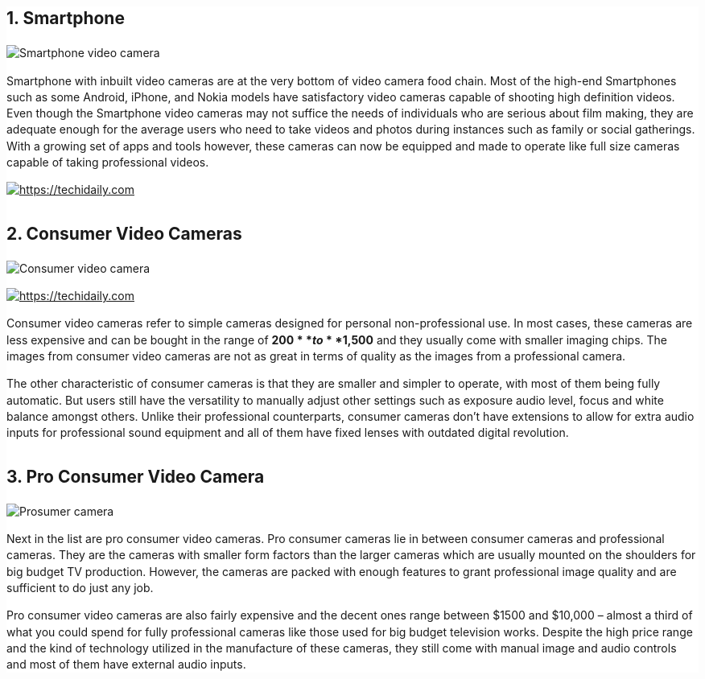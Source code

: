 ## 1. Smartphone

![ Smartphone video camera](https://images.wondershare.com/filmora/article-images/iphone-7-plus-dual-camera.jpg)

 Smartphone with inbuilt video cameras are at the very bottom of video camera food chain. Most of the high-end Smartphones such as some Android, iPhone, and Nokia models have satisfactory video cameras capable of shooting high definition videos. Even though the Smartphone video cameras may not suffice the needs of individuals who are serious about film making, they are adequate enough for the average users who need to take videos and photos during instances such as family or social gatherings. With a growing set of apps and tools however, these cameras can now be equipped and made to operate like full size cameras capable of taking professional videos.


<a href="https://aligracehair.sjv.io/c/5597632/2036501/19272" target="_top" id="2036501">
  <img src="//a.impactradius-go.com/display-ad/19272-2036501" border="0" alt="https://techidaily.com" width="728" height="90"/>
</a>
<img height="0" width="0" src="https://aligracehair.sjv.io/i/5597632/2036501/19272" style="position:absolute;visibility:hidden;" border="0" />


## 2. Consumer Video Cameras

![ Consumer video camera](https://images.wondershare.com/filmora/article-images/consumer-camera-image.jpg)


<a href="https://appsumo.8odi.net/c/5597632/2151873/7443" target="_top" id="2151873">
  <img src="//a.impactradius-go.com/display-ad/7443-2151873" border="0" alt="https://techidaily.com" width="728" height="90"/>
</a>
<img height="0" width="0" src="https://appsumo.8odi.net/i/5597632/2151873/7443" style="position:absolute;visibility:hidden;" border="0" />


 Consumer video cameras refer to simple cameras designed for personal non-professional use. In most cases, these cameras are less expensive and can be bought in the range of **$200** to **$1,500** and they usually come with smaller imaging chips. The images from consumer video cameras are not as great in terms of quality as the images from a professional camera.

 The other characteristic of consumer cameras is that they are smaller and simpler to operate, with most of them being fully automatic. But users still have the versatility to manually adjust other settings such as exposure audio level, focus and white balance amongst others. Unlike their professional counterparts, consumer cameras don’t have extensions to allow for extra audio inputs for professional sound equipment and all of them have fixed lenses with outdated digital revolution.

## 3. Pro Consumer Video Camera

![Prosumer camera](https://images.wondershare.com/filmora/article-images/prosumer-video-camera.jpg)

 Next in the list are pro consumer video cameras. Pro consumer cameras lie in between consumer cameras and professional cameras. They are the cameras with smaller form factors than the larger cameras which are usually mounted on the shoulders for big budget TV production. However, the cameras are packed with enough features to grant professional image quality and are sufficient to do just any job.

 Pro consumer video cameras are also fairly expensive and the decent ones range between $1500 and $10,000 – almost a third of what you could spend for fully professional cameras like those used for big budget television works. Despite the high price range and the kind of technology utilized in the manufacture of these cameras, they still come with manual image and audio controls and most of them have external audio inputs.
